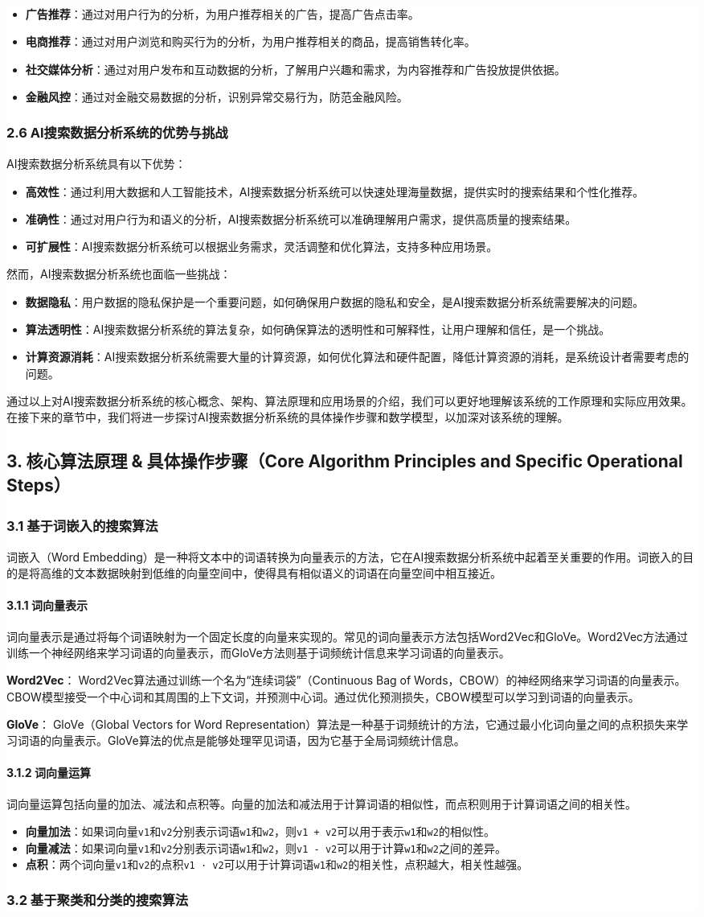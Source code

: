 - **广告推荐**：通过对用户行为的分析，为用户推荐相关的广告，提高广告点击率。

- **电商推荐**：通过对用户浏览和购买行为的分析，为用户推荐相关的商品，提高销售转化率。

- **社交媒体分析**：通过对用户发布和互动数据的分析，了解用户兴趣和需求，为内容推荐和广告投放提供依据。

- **金融风控**：通过对金融交易数据的分析，识别异常交易行为，防范金融风险。

### 2.6 AI搜索数据分析系统的优势与挑战

AI搜索数据分析系统具有以下优势：

- **高效性**：通过利用大数据和人工智能技术，AI搜索数据分析系统可以快速处理海量数据，提供实时的搜索结果和个性化推荐。

- **准确性**：通过对用户行为和语义的分析，AI搜索数据分析系统可以准确理解用户需求，提供高质量的搜索结果。

- **可扩展性**：AI搜索数据分析系统可以根据业务需求，灵活调整和优化算法，支持多种应用场景。

然而，AI搜索数据分析系统也面临一些挑战：

- **数据隐私**：用户数据的隐私保护是一个重要问题，如何确保用户数据的隐私和安全，是AI搜索数据分析系统需要解决的问题。

- **算法透明性**：AI搜索数据分析系统的算法复杂，如何确保算法的透明性和可解释性，让用户理解和信任，是一个挑战。

- **计算资源消耗**：AI搜索数据分析系统需要大量的计算资源，如何优化算法和硬件配置，降低计算资源的消耗，是系统设计者需要考虑的问题。

通过以上对AI搜索数据分析系统的核心概念、架构、算法原理和应用场景的介绍，我们可以更好地理解该系统的工作原理和实际应用效果。在接下来的章节中，我们将进一步探讨AI搜索数据分析系统的具体操作步骤和数学模型，以加深对该系统的理解。

## 3. 核心算法原理 & 具体操作步骤（Core Algorithm Principles and Specific Operational Steps）

### 3.1 基于词嵌入的搜索算法

词嵌入（Word Embedding）是一种将文本中的词语转换为向量表示的方法，它在AI搜索数据分析系统中起着至关重要的作用。词嵌入的目的是将高维的文本数据映射到低维的向量空间中，使得具有相似语义的词语在向量空间中相互接近。

#### 3.1.1 词向量表示

词向量表示是通过将每个词语映射为一个固定长度的向量来实现的。常见的词向量表示方法包括Word2Vec和GloVe。Word2Vec方法通过训练一个神经网络来学习词语的向量表示，而GloVe方法则基于词频统计信息来学习词语的向量表示。

**Word2Vec**：
Word2Vec算法通过训练一个名为“连续词袋”（Continuous Bag of Words，CBOW）的神经网络来学习词语的向量表示。CBOW模型接受一个中心词和其周围的上下文词，并预测中心词。通过优化预测损失，CBOW模型可以学习到词语的向量表示。

**GloVe**：
GloVe（Global Vectors for Word Representation）算法是一种基于词频统计的方法，它通过最小化词向量之间的点积损失来学习词语的向量表示。GloVe算法的优点是能够处理罕见词语，因为它基于全局词频统计信息。

#### 3.1.2 词向量运算

词向量运算包括向量的加法、减法和点积等。向量的加法和减法用于计算词语的相似性，而点积则用于计算词语之间的相关性。

- **向量加法**：如果词向量`v1`和`v2`分别表示词语`w1`和`w2`，则`v1 + v2`可以用于表示`w1`和`w2`的相似性。
- **向量减法**：如果词向量`v1`和`v2`分别表示词语`w1`和`w2`，则`v1 - v2`可以用于计算`w1`和`w2`之间的差异。
- **点积**：两个词向量`v1`和`v2`的点积`v1 · v2`可以用于计算词语`w1`和`w2`的相关性，点积越大，相关性越强。

### 3.2 基于聚类和分类的搜索算法
